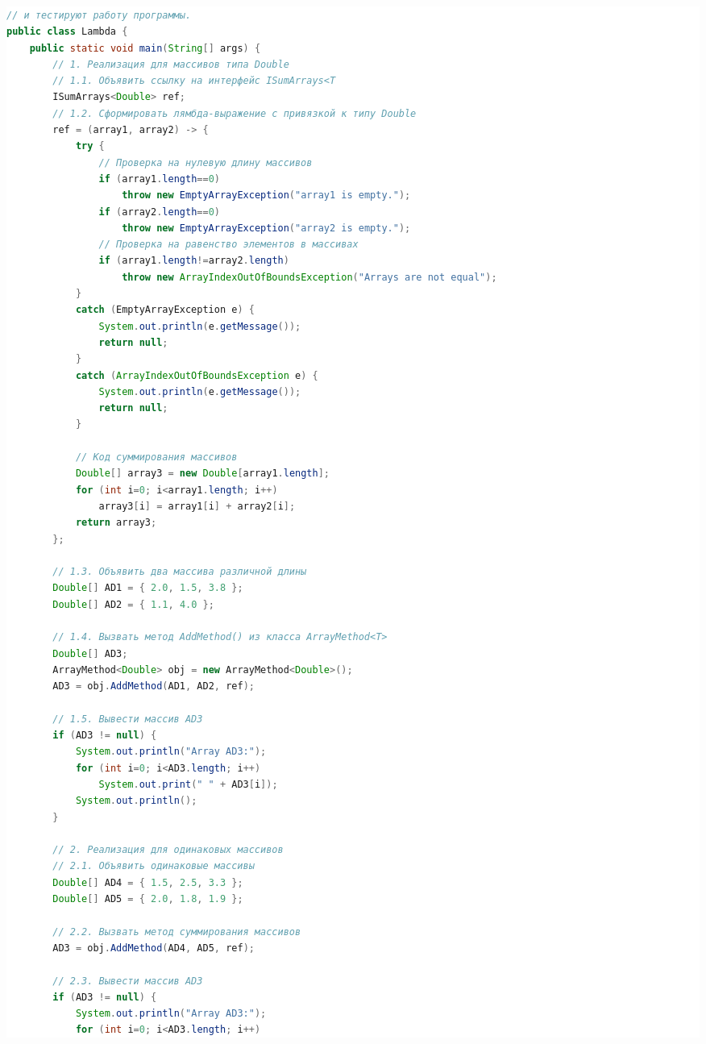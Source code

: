 ```java
// и тестируют работу программы.
public class Lambda {
	public static void main(String[] args) {
	    // 1. Реализация для массивов типа Double
	    // 1.1. Объявить ссылку на интерфейс ISumArrays<T
	    ISumArrays<Double> ref;
	    // 1.2. Сформировать лямбда-выражение с привязкой к типу Double
	    ref = (array1, array2) -> {
		    try {
		        // Проверка на нулевую длину массивов
		        if (array1.length==0)
			        throw new EmptyArrayException("array1 is empty.");
		        if (array2.length==0)
			        throw new EmptyArrayException("array2 is empty.");
		        // Проверка на равенство элементов в массивах
		        if (array1.length!=array2.length)
			        throw new ArrayIndexOutOfBoundsException("Arrays are not equal");
		    }
		    catch (EmptyArrayException e) {
		        System.out.println(e.getMessage());
		        return null;
		    }
		    catch (ArrayIndexOutOfBoundsException e) {
			    System.out.println(e.getMessage());
		        return null;
		    }

		    // Код суммирования массивов
		    Double[] array3 = new Double[array1.length];
		    for (int i=0; i<array1.length; i++)
		        array3[i] = array1[i] + array2[i];
		    return array3;
		};

	    // 1.3. Объявить два массива различной длины
	    Double[] AD1 = { 2.0, 1.5, 3.8 };
	    Double[] AD2 = { 1.1, 4.0 };

	    // 1.4. Вызвать метод AddMethod() из класса ArrayMethod<T>
	    Double[] AD3;
	    ArrayMethod<Double> obj = new ArrayMethod<Double>();
	    AD3 = obj.AddMethod(AD1, AD2, ref);

	    // 1.5. Вывести массив AD3
	    if (AD3 != null) {
		    System.out.println("Array AD3:");
		    for (int i=0; i<AD3.length; i++)
		        System.out.print(" " + AD3[i]);
		    System.out.println();
	    }

	    // 2. Реализация для одинаковых массивов
	    // 2.1. Объявить одинаковые массивы
	    Double[] AD4 = { 1.5, 2.5, 3.3 };
	    Double[] AD5 = { 2.0, 1.8, 1.9 };

	    // 2.2. Вызвать метод суммирования массивов
	    AD3 = obj.AddMethod(AD4, AD5, ref);

	    // 2.3. Вывести массив AD3
	    if (AD3 != null) {
		    System.out.println("Array AD3:");
		    for (int i=0; i<AD3.length; i++)
```